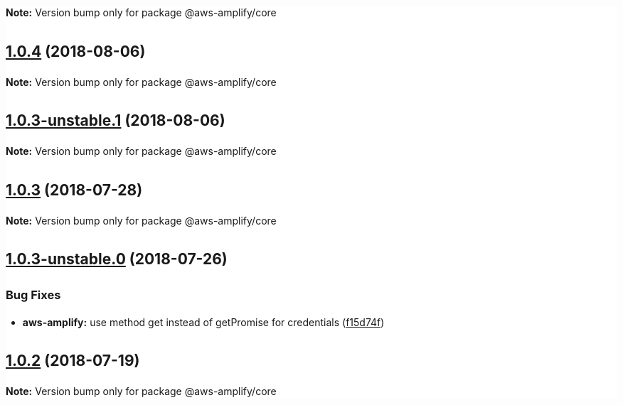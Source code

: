 


**Note:** Version bump only for package @aws-amplify/core

<a name="1.0.4"></a>
## [1.0.4](https://github.com/aws/aws-amplify/compare/@aws-amplify/core@1.0.3-unstable.1...@aws-amplify/core@1.0.4) (2018-08-06)




**Note:** Version bump only for package @aws-amplify/core

<a name="1.0.3-unstable.1"></a>
## [1.0.3-unstable.1](https://github.com/aws/aws-amplify/compare/@aws-amplify/core@1.0.3...@aws-amplify/core@1.0.3-unstable.1) (2018-08-06)




**Note:** Version bump only for package @aws-amplify/core

<a name="1.0.3"></a>
## [1.0.3](https://github.com/aws/aws-amplify/compare/@aws-amplify/core@1.0.3-unstable.0...@aws-amplify/core@1.0.3) (2018-07-28)




**Note:** Version bump only for package @aws-amplify/core

<a name="1.0.3-unstable.0"></a>
## [1.0.3-unstable.0](https://github.com/aws/aws-amplify/compare/@aws-amplify/core@1.0.2...@aws-amplify/core@1.0.3-unstable.0) (2018-07-26)


### Bug Fixes

* **aws-amplify:** use method get instead of getPromise for credentials ([f15d74f](https://github.com/aws/aws-amplify/commit/f15d74f))




<a name="1.0.2"></a>
## [1.0.2](https://github.com/aws/aws-amplify/compare/@aws-amplify/core@1.0.2-unstable.0...@aws-amplify/core@1.0.2) (2018-07-19)




**Note:** Version bump only for package @aws-amplify/core
